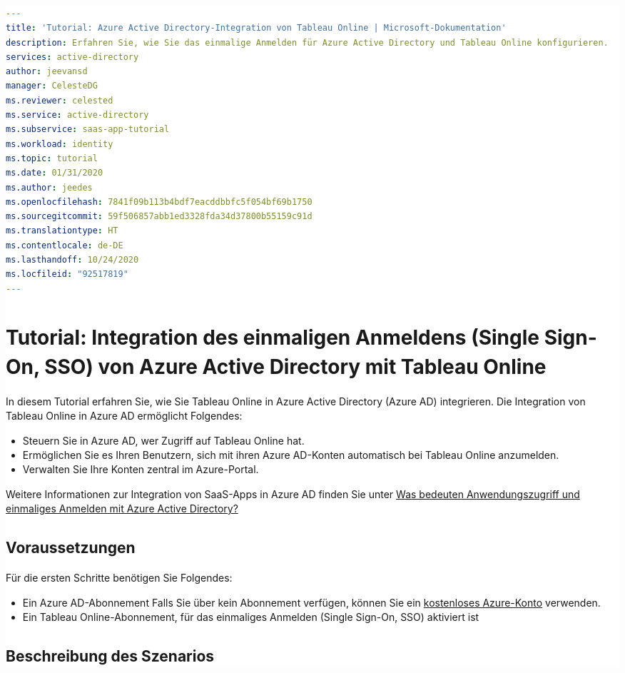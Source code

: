 ```yaml
---
title: 'Tutorial: Azure Active Directory-Integration von Tableau Online | Microsoft-Dokumentation'
description: Erfahren Sie, wie Sie das einmalige Anmelden für Azure Active Directory und Tableau Online konfigurieren.
services: active-directory
author: jeevansd
manager: CelesteDG
ms.reviewer: celested
ms.service: active-directory
ms.subservice: saas-app-tutorial
ms.workload: identity
ms.topic: tutorial
ms.date: 01/31/2020
ms.author: jeedes
ms.openlocfilehash: 7841f09b113b4bdf7eacddbbfc5f054bf69b1750
ms.sourcegitcommit: 59f506857abb1ed3328fda34d37800b55159c91d
ms.translationtype: HT
ms.contentlocale: de-DE
ms.lasthandoff: 10/24/2020
ms.locfileid: "92517819"
---
```

# <a name="tutorial-azure-active-directory-single-sign-on-sso-integration-with-tableau-online"></a>Tutorial: Integration des einmaligen Anmeldens (Single Sign-On, SSO) von Azure Active Directory mit Tableau Online

In diesem Tutorial erfahren Sie, wie Sie Tableau Online in Azure Active Directory (Azure AD) integrieren. Die Integration von Tableau Online in Azure AD ermöglicht Folgendes:

* Steuern Sie in Azure AD, wer Zugriff auf Tableau Online hat.
* Ermöglichen Sie es Ihren Benutzern, sich mit ihren Azure AD-Konten automatisch bei Tableau Online anzumelden.
* Verwalten Sie Ihre Konten zentral im Azure-Portal.

Weitere Informationen zur Integration von SaaS-Apps in Azure AD finden Sie unter [Was bedeuten Anwendungszugriff und einmaliges Anmelden mit Azure Active Directory?](../manage-apps/what-is-single-sign-on.md)

## <a name="prerequisites"></a>Voraussetzungen

Für die ersten Schritte benötigen Sie Folgendes:

* Ein Azure AD-Abonnement Falls Sie über kein Abonnement verfügen, können Sie ein [kostenloses Azure-Konto](https://azure.microsoft.com/free/) verwenden.
* Ein Tableau Online-Abonnement, für das einmaliges Anmelden (Single Sign-On, SSO) aktiviert ist

## <a name="scenario-description"></a>Beschreibung des Szenarios

